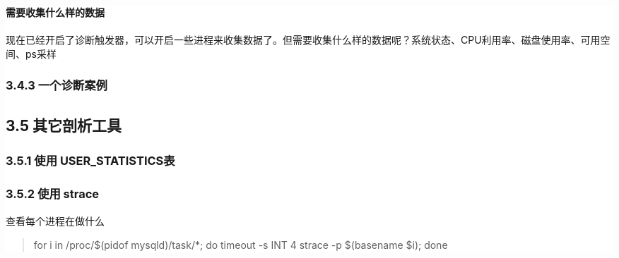 
#### 需要收集什么样的数据
现在已经开启了诊断触发器，可以开启一些进程来收集数据了。但需要收集什么样的数据呢？系统状态、CPU利用率、磁盘使用率、可用空间、ps采样


#### 

### 3.4.3 一个诊断案例


## 3.5 其它剖析工具

### 3.5.1 使用 USER_STATISTICS表

### 3.5.2 使用 strace
查看每个进程在做什么
> for i in /proc/$(pidof mysqld)/task/*; do timeout -s INT 4 strace -p $(basename $i); done




